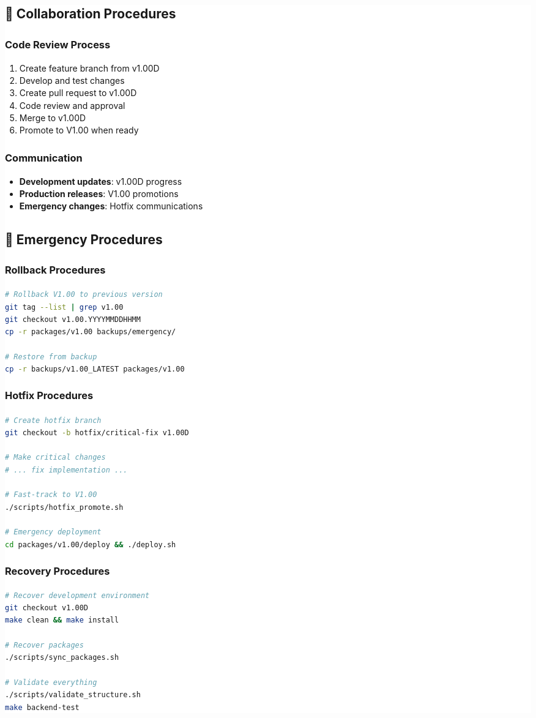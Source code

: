 ## 🤝 Collaboration Procedures

### Code Review Process
1. Create feature branch from v1.00D
2. Develop and test changes
3. Create pull request to v1.00D
4. Code review and approval
5. Merge to v1.00D
6. Promote to V1.00 when ready

### Communication
- **Development updates**: v1.00D progress
- **Production releases**: V1.00 promotions
- **Emergency changes**: Hotfix communications

## 🚨 Emergency Procedures

### Rollback Procedures
```bash
# Rollback V1.00 to previous version
git tag --list | grep v1.00
git checkout v1.00.YYYYMMDDHHMM
cp -r packages/v1.00 backups/emergency/

# Restore from backup
cp -r backups/v1.00_LATEST packages/v1.00
```

### Hotfix Procedures
```bash
# Create hotfix branch
git checkout -b hotfix/critical-fix v1.00D

# Make critical changes
# ... fix implementation ...

# Fast-track to V1.00
./scripts/hotfix_promote.sh

# Emergency deployment
cd packages/v1.00/deploy && ./deploy.sh
```

### Recovery Procedures
```bash
# Recover development environment
git checkout v1.00D
make clean && make install

# Recover packages
./scripts/sync_packages.sh

# Validate everything
./scripts/validate_structure.sh
make backend-test
```
